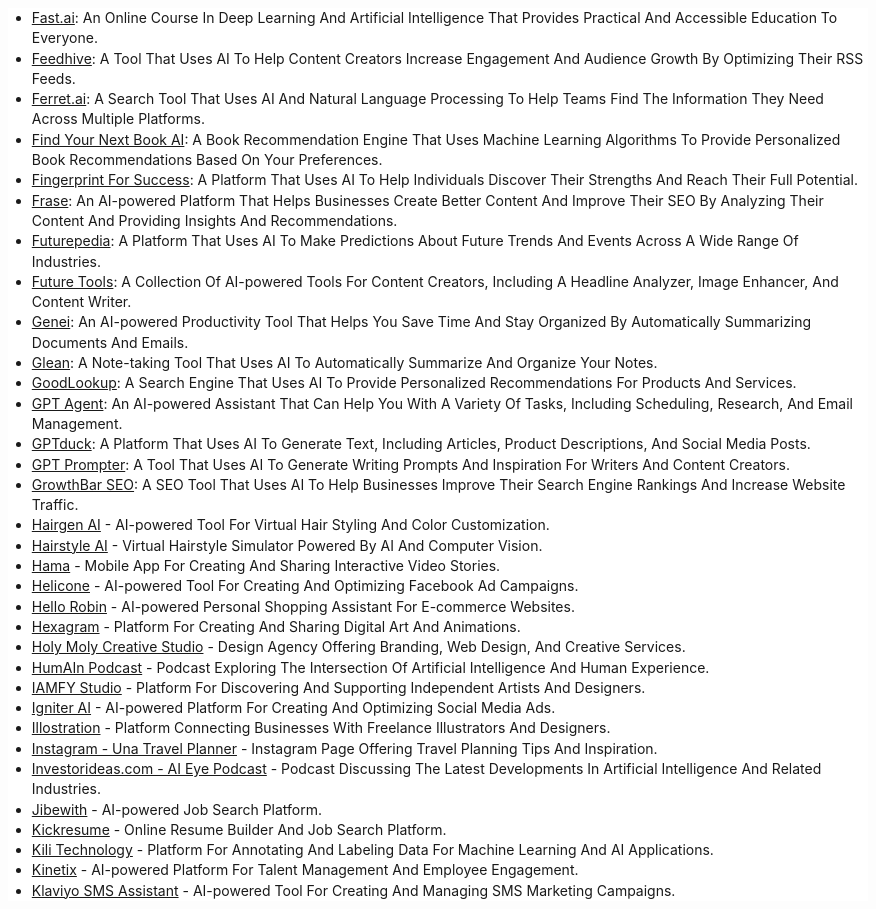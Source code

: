 * [Fast.ai](https://www.fast.ai/): An Online Course In Deep Learning And Artificial Intelligence That Provides Practical And Accessible Education To Everyone.
* [Feedhive](https://www.feedhive.com/): A Tool That Uses AI To Help Content Creators Increase Engagement And Audience Growth By Optimizing Their RSS Feeds.
* [Ferret.ai](https://www.ferret.ai/): A Search Tool That Uses AI And Natural Language Processing To Help Teams Find The Information They Need Across Multiple Platforms.
* [Find Your Next Book AI](https://www.findyournextbook.ai/): A Book Recommendation Engine That Uses Machine Learning Algorithms To Provide Personalized Book Recommendations Based On Your Preferences.
* [Fingerprint For Success](https://www.fingerprintforsuccess.com/for-individuals/): A Platform That Uses AI To Help Individuals Discover Their Strengths And Reach Their Full Potential.
* [Frase](https://www.frase.io/tools/): An AI-powered Platform That Helps Businesses Create Better Content And Improve Their SEO By Analyzing Their Content And Providing Insights And Recommendations.
* [Futurepedia](https://www.futurepedia.io/): A Platform That Uses AI To Make Predictions About Future Trends And Events Across A Wide Range Of Industries.
* [Future Tools](https://www.futuretools.io/): A Collection Of AI-powered Tools For Content Creators, Including A Headline Analyzer, Image Enhancer, And Content Writer.
* [Genei](https://www.genei.io/): An AI-powered Productivity Tool That Helps You Save Time And Stay Organized By Automatically Summarizing Documents And Emails.
* [Glean](https://www.glean.com/): A Note-taking Tool That Uses AI To Automatically Summarize And Organize Your Notes.
* [GoodLookup](https://www.goodlookup.com/): A Search Engine That Uses AI To Provide Personalized Recommendations For Products And Services.
* [GPT Agent](https://www.gptagent.com/): An AI-powered Assistant That Can Help You With A Variety Of Tasks, Including Scheduling, Research, And Email Management.
* [GPTduck](https://www.gptduck.com/): A Platform That Uses AI To Generate Text, Including Articles, Product Descriptions, And Social Media Posts.
* [GPT Prompter](https://www.gptprompter.com/): A Tool That Uses AI To Generate Writing Prompts And Inspiration For Writers And Content Creators.
* [GrowthBar SEO](https://www.growthbarseo.com/): A SEO Tool That Uses AI To Help Businesses Improve Their Search Engine Rankings And Increase Website Traffic.
* [Hairgen AI](https://www.hairgen.ai/) - AI-powered Tool For Virtual Hair Styling And Color Customization.
* [Hairstyle AI](https://www.hairstyleai.com/) - Virtual Hairstyle Simulator Powered By AI And Computer Vision.
* [Hama](https://www.hama.app/) - Mobile App For Creating And Sharing Interactive Video Stories.
* [Helicone](https://www.helicone.ai/) - AI-powered Tool For Creating And Optimizing Facebook Ad Campaigns.
* [Hello Robin](https://www.hellorobin.ai/) - AI-powered Personal Shopping Assistant For E-commerce Websites.
* [Hexagram](https://www.hexagram.io/) - Platform For Creating And Sharing Digital Art And Animations.
* [Holy Moly Creative Studio](https://www.holymolycreativestudio.com/) - Design Agency Offering Branding, Web Design, And Creative Services.
* [HumAIn Podcast](https://www.humainpodcast.com/episodes/) - Podcast Exploring The Intersection Of Artificial Intelligence And Human Experience.
* [IAMFY Studio](https://www.iamfy.co/studio) - Platform For Discovering And Supporting Independent Artists And Designers.
* [Igniter AI](https://www.igniter.ai/) - AI-powered Platform For Creating And Optimizing Social Media Ads.
* [Illostration](https://www.illostration.com/) - Platform Connecting Businesses With Freelance Illustrators And Designers.
* [Instagram - Una Travel Planner](https://www.instagram.com/unatravelplanner/) - Instagram Page Offering Travel Planning Tips And Inspiration.
* [Investorideas.com - AI Eye Podcast](https://www.investorideas.com/audio/podcasts-ai-eye.asp) - Podcast Discussing The Latest Developments In Artificial Intelligence And Related Industries.
* [Jibewith](https://www.jibewith.com/) - AI-powered Job Search Platform.
* [Kickresume](https://www.kickresume.com/en/) - Online Resume Builder And Job Search Platform.
* [Kili Technology](https://www.kili.so/) - Platform For Annotating And Labeling Data For Machine Learning And AI Applications.
* [Kinetix](https://www.kinetix.tech/) - AI-powered Platform For Talent Management And Employee Engagement.
* [Klaviyo SMS Assistant](https://www.klaviyo.com/product/whats-new/sms-assistant) - AI-powered Tool For Creating And Managing SMS Marketing Campaigns.